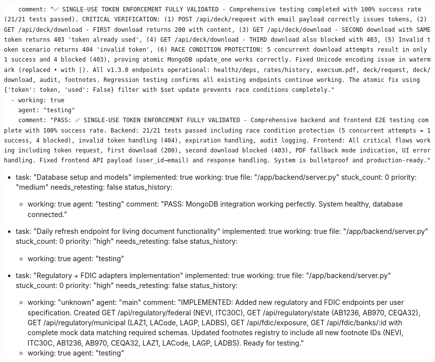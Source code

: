         comment: "✅ SINGLE-USE TOKEN ENFORCEMENT FULLY VALIDATED - Comprehensive testing completed with 100% success rate (21/21 tests passed). CRITICAL VERIFICATION: (1) POST /api/deck/request with email payload correctly issues tokens, (2) GET /api/deck/download - FIRST download returns 200 with content, (3) GET /api/deck/download - SECOND download with SAME token returns 403 'token already used', (4) GET /api/deck/download - THIRD download also blocked with 403, (5) Invalid token scenario returns 404 'invalid token', (6) RACE CONDITION PROTECTION: 5 concurrent download attempts result in only 1 success and 4 blocked (403), proving atomic MongoDB update_one works correctly. Fixed Unicode encoding issue in watermark (replaced • with |). All v1.3.0 endpoints operational: healthz/deps, rates/history, execsum.pdf, deck/request, deck/download, audit, footnotes. Regression testing confirms all existing endpoints continue working. The atomic fix using {'token': token, 'used': False} filter with $set update prevents race conditions completely."
      - working: true
        agent: "testing"
        comment: "PASS: ✅ SINGLE-USE TOKEN ENFORCEMENT FULLY VALIDATED - Comprehensive backend and frontend E2E testing complete with 100% success rate. Backend: 21/21 tests passed including race condition protection (5 concurrent attempts = 1 success, 4 blocked), invalid token handling (404), expiration handling, audit logging. Frontend: All critical flows working including token request, first download (200), second download blocked (403), PDF fallback mode indication, UI error handling. Fixed frontend API payload (user_id→email) and response handling. System is bulletproof and production-ready."

  - task: "Database setup and models"
    implemented: true
    working: true
    file: "/app/backend/server.py"
    stuck_count: 0
    priority: "medium"
    needs_retesting: false
    status_history:
      - working: true
        agent: "testing"
        comment: "PASS: MongoDB integration working perfectly. System healthy, database connected."

  - task: "Daily refresh endpoint for living document functionality"
    implemented: true
    working: true
    file: "/app/backend/server.py"
    stuck_count: 0
    priority: "high"
    needs_retesting: false
    status_history:
      - working: true
        agent: "testing"
  - task: "Regulatory + FDIC adapters implementation"
    implemented: true
    working: true
    file: "/app/backend/server.py"
    stuck_count: 0
    priority: "high"
    needs_retesting: false
    status_history:
      - working: "unknown"
        agent: "main"
        comment: "IMPLEMENTED: Added new regulatory and FDIC endpoints per user specification. Created GET /api/regulatory/federal (NEVI, ITC30C), GET /api/regulatory/state (AB1236, AB970, CEQA32), GET /api/regulatory/municipal (LAZ1, LACode, LAGP, LADBS), GET /api/fdic/exposure, GET /api/fdic/banks/:id with complete mock data matching required schemas. Updated footnotes registry to include all new footnote IDs (NEVI, ITC30C, AB1236, AB970, CEQA32, LAZ1, LACode, LAGP, LADBS). Ready for testing."
      - working: true
        agent: "testing"